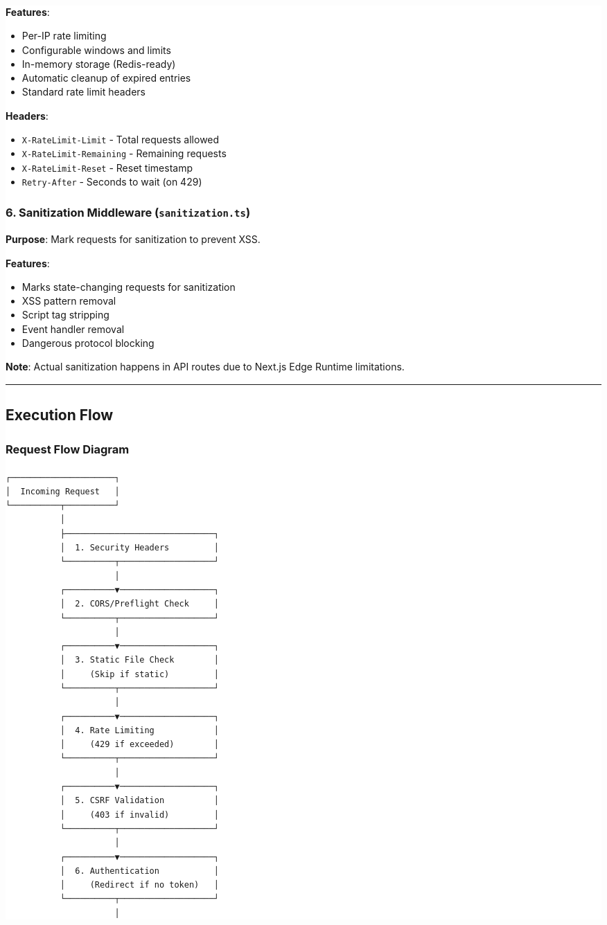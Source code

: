 **Features**:
- Per-IP rate limiting
- Configurable windows and limits
- In-memory storage (Redis-ready)
- Automatic cleanup of expired entries
- Standard rate limit headers

**Headers**:
- `X-RateLimit-Limit` - Total requests allowed
- `X-RateLimit-Remaining` - Remaining requests
- `X-RateLimit-Reset` - Reset timestamp
- `Retry-After` - Seconds to wait (on 429)

### 6. Sanitization Middleware (`sanitization.ts`)

**Purpose**: Mark requests for sanitization to prevent XSS.

**Features**:
- Marks state-changing requests for sanitization
- XSS pattern removal
- Script tag stripping
- Event handler removal
- Dangerous protocol blocking

**Note**: Actual sanitization happens in API routes due to Next.js Edge Runtime limitations.

---

## Execution Flow

### Request Flow Diagram

```
┌─────────────────────┐
│  Incoming Request   │
└──────────┬──────────┘
           │
           ├──────────────────────────────┐
           │  1. Security Headers         │
           └──────────┬───────────────────┘
                      │
           ┌──────────▼───────────────────┐
           │  2. CORS/Preflight Check     │
           └──────────┬───────────────────┘
                      │
           ┌──────────▼───────────────────┐
           │  3. Static File Check        │
           │     (Skip if static)         │
           └──────────┬───────────────────┘
                      │
           ┌──────────▼───────────────────┐
           │  4. Rate Limiting            │
           │     (429 if exceeded)        │
           └──────────┬───────────────────┘
                      │
           ┌──────────▼───────────────────┐
           │  5. CSRF Validation          │
           │     (403 if invalid)         │
           └──────────┬───────────────────┘
                      │
           ┌──────────▼───────────────────┐
           │  6. Authentication           │
           │     (Redirect if no token)   │
           └──────────┬───────────────────┘
                      │
```
